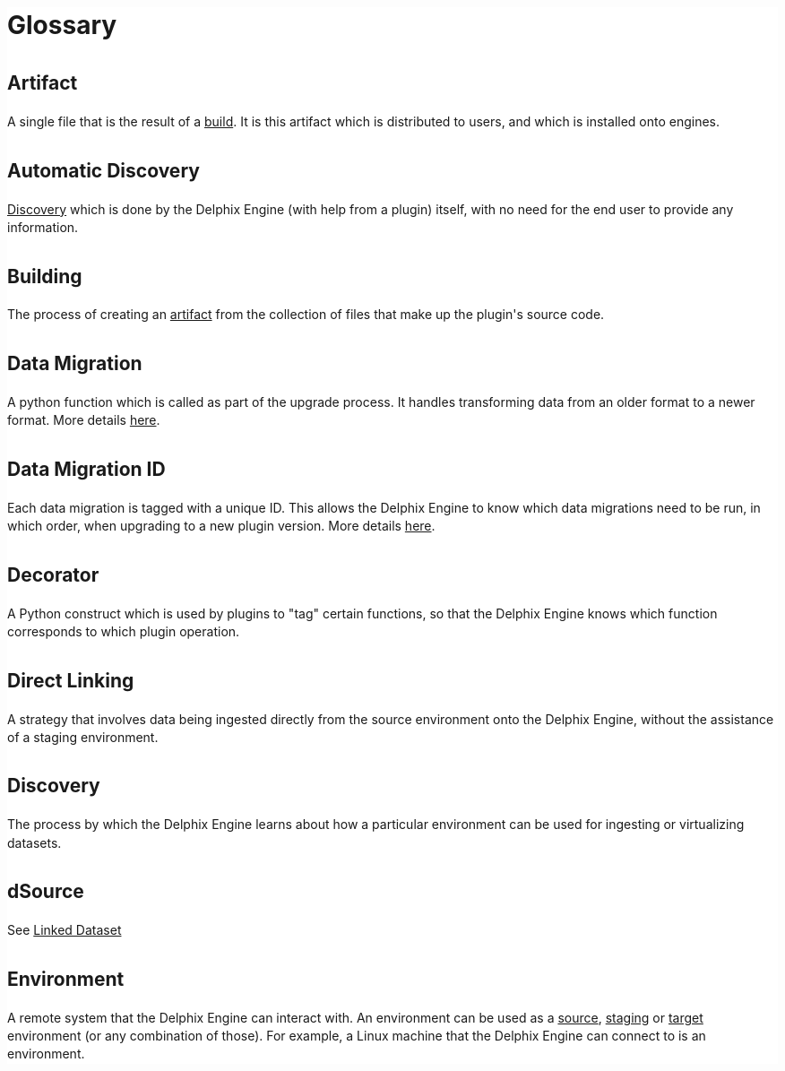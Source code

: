 # Glossary


## Artifact
A single file that is the result of a [build](#building). It is this artifact which is distributed to users, and which is installed onto engines.

## Automatic Discovery
[Discovery](#discovery) which is done by the Delphix Engine (with help from a plugin) itself, with no need for the end user to provide any information.

## Building
The process of creating an [artifact](#artifact) from the collection of files that make up the plugin's source code.

## Data Migration
A python function which is called as part of the upgrade process. It handles transforming data from an older format to a newer format. More details [here](/Versioning_And_Upgrade/Upgrade.md#data-migrations).

## Data Migration ID
Each data migration is tagged with a unique ID. This allows the Delphix Engine to know which data migrations need to be run, in which order, when upgrading to a new plugin version. More details [here](/Versioning_And_Upgrade/Upgrade.md#data-migrations).

## Decorator
A Python construct which is used by plugins to "tag" certain functions, so that the Delphix Engine knows which function corresponds to which plugin operation.

## Direct Linking
A strategy that involves data being ingested directly from the source environment onto the Delphix Engine, without the assistance of a staging environment.

## Discovery
The process by which the Delphix Engine learns about how a particular environment can be used for ingesting or virtualizing datasets.

## dSource
See [Linked Dataset](#linked-dataset)

## Environment
A remote system that the Delphix Engine can interact with. An environment can be used as a [source](#source-environment), [staging](#staging-environment) or [target](#target-environment) environment (or any combination of those).  For example, a Linux machine that the Delphix Engine can connect to is an environment.
